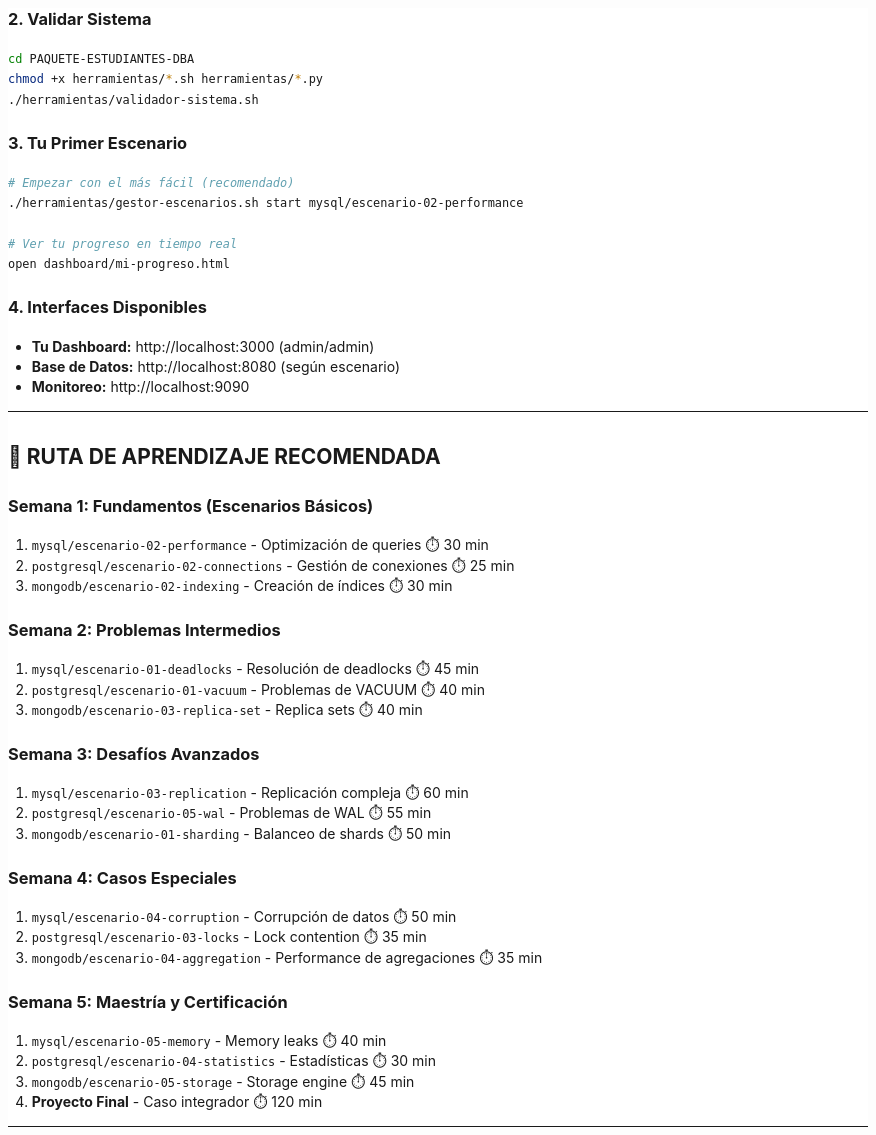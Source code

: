 ### 2. Validar Sistema
```bash
cd PAQUETE-ESTUDIANTES-DBA
chmod +x herramientas/*.sh herramientas/*.py
./herramientas/validador-sistema.sh
```

### 3. Tu Primer Escenario
```bash
# Empezar con el más fácil (recomendado)
./herramientas/gestor-escenarios.sh start mysql/escenario-02-performance

# Ver tu progreso en tiempo real
open dashboard/mi-progreso.html
```

### 4. Interfaces Disponibles
- **Tu Dashboard:** http://localhost:3000 (admin/admin)
- **Base de Datos:** http://localhost:8080 (según escenario)
- **Monitoreo:** http://localhost:9090

---

## 🎯 **RUTA DE APRENDIZAJE RECOMENDADA**

### **Semana 1: Fundamentos (Escenarios Básicos)**
1. `mysql/escenario-02-performance` - Optimización de queries ⏱️ 30 min
2. `postgresql/escenario-02-connections` - Gestión de conexiones ⏱️ 25 min
3. `mongodb/escenario-02-indexing` - Creación de índices ⏱️ 30 min

### **Semana 2: Problemas Intermedios**
1. `mysql/escenario-01-deadlocks` - Resolución de deadlocks ⏱️ 45 min
2. `postgresql/escenario-01-vacuum` - Problemas de VACUUM ⏱️ 40 min
3. `mongodb/escenario-03-replica-set` - Replica sets ⏱️ 40 min

### **Semana 3: Desafíos Avanzados**
1. `mysql/escenario-03-replication` - Replicación compleja ⏱️ 60 min
2. `postgresql/escenario-05-wal` - Problemas de WAL ⏱️ 55 min
3. `mongodb/escenario-01-sharding` - Balanceo de shards ⏱️ 50 min

### **Semana 4: Casos Especiales**
1. `mysql/escenario-04-corruption` - Corrupción de datos ⏱️ 50 min
2. `postgresql/escenario-03-locks` - Lock contention ⏱️ 35 min
3. `mongodb/escenario-04-aggregation` - Performance de agregaciones ⏱️ 35 min

### **Semana 5: Maestría y Certificación**
1. `mysql/escenario-05-memory` - Memory leaks ⏱️ 40 min
2. `postgresql/escenario-04-statistics` - Estadísticas ⏱️ 30 min
3. `mongodb/escenario-05-storage` - Storage engine ⏱️ 45 min
4. **Proyecto Final** - Caso integrador ⏱️ 120 min

---